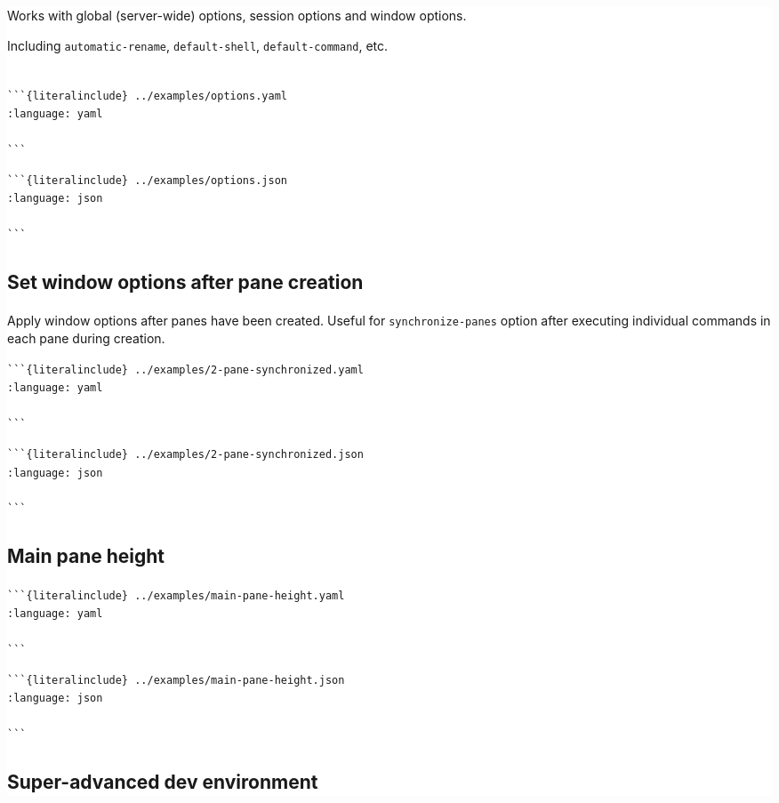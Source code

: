 Works with global (server-wide) options, session options
and window options.

Including `automatic-rename`, `default-shell`,
`default-command`, etc.

````{tab} YAML

```{literalinclude} ../examples/options.yaml
:language: yaml

```
````

````{tab} JSON
```{literalinclude} ../examples/options.json
:language: json

```
````

## Set window options after pane creation

Apply window options after panes have been created. Useful for
`synchronize-panes` option after executing individual commands in each
pane during creation.

````{tab} YAML
```{literalinclude} ../examples/2-pane-synchronized.yaml
:language: yaml

```
````

````{tab} JSON
```{literalinclude} ../examples/2-pane-synchronized.json
:language: json

```
````

## Main pane height

````{tab} YAML
```{literalinclude} ../examples/main-pane-height.yaml
:language: yaml

```
````

````{tab} JSON
```{literalinclude} ../examples/main-pane-height.json
:language: json

```
````

## Super-advanced dev environment
